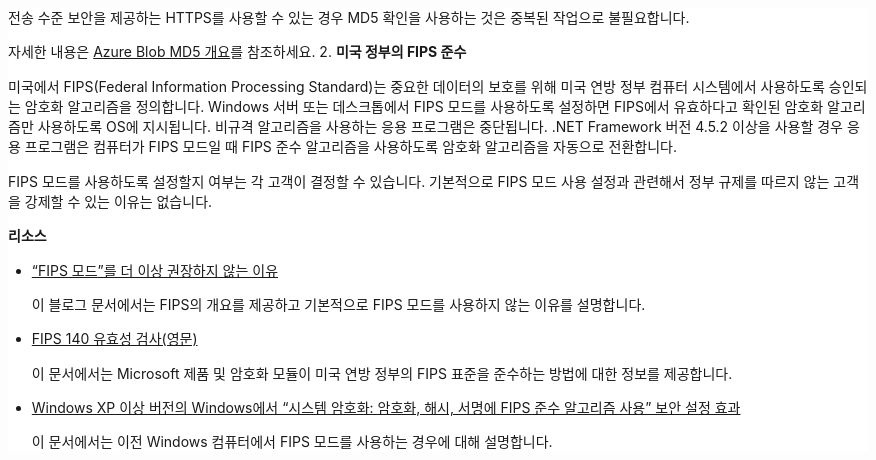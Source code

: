   전송 수준 보안을 제공하는 HTTPS를 사용할 수 있는 경우 MD5 확인을 사용하는 것은 중복된 작업으로 불필요합니다.

   자세한 내용은 [Azure Blob MD5 개요](http://blogs.msdn.com/b/windowsazurestorage/archive/2011/02/18/windows-azure-blob-md5-overview.aspx)를 참조하세요.
2. **미국 정부의 FIPS 준수**

   미국에서 FIPS(Federal Information Processing Standard)는 중요한 데이터의 보호를 위해 미국 연방 정부 컴퓨터 시스템에서 사용하도록 승인되는 암호화 알고리즘을 정의합니다. Windows 서버 또는 데스크톱에서 FIPS 모드를 사용하도록 설정하면 FIPS에서 유효하다고 확인된 암호화 알고리즘만 사용하도록 OS에 지시됩니다. 비규격 알고리즘을 사용하는 응용 프로그램은 중단됩니다. .NET Framework 버전 4.5.2 이상을 사용할 경우 응용 프로그램은 컴퓨터가 FIPS 모드일 때 FIPS 준수 알고리즘을 사용하도록 암호화 알고리즘을 자동으로 전환합니다.

   FIPS 모드를 사용하도록 설정할지 여부는 각 고객이 결정할 수 있습니다. 기본적으로 FIPS 모드 사용 설정과 관련해서 정부 규제를 따르지 않는 고객을 강제할 수 있는 이유는 없습니다.

   **리소스**

* [“FIPS 모드”를 더 이상 권장하지 않는 이유](https://blogs.technet.microsoft.com/secguide/2014/04/07/why-were-not-recommending-fips-mode-anymore/)

  이 블로그 문서에서는 FIPS의 개요를 제공하고 기본적으로 FIPS 모드를 사용하지 않는 이유를 설명합니다.
* [FIPS 140 유효성 검사(영문)](https://technet.microsoft.com/library/cc750357.aspx)

  이 문서에서는 Microsoft 제품 및 암호화 모듈이 미국 연방 정부의 FIPS 표준을 준수하는 방법에 대한 정보를 제공합니다.
* [Windows XP 이상 버전의 Windows에서 “시스템 암호화: 암호화, 해시, 서명에 FIPS 준수 알고리즘 사용” 보안 설정 효과](https://support.microsoft.com/kb/811833)

  이 문서에서는 이전 Windows 컴퓨터에서 FIPS 모드를 사용하는 경우에 대해 설명합니다.
